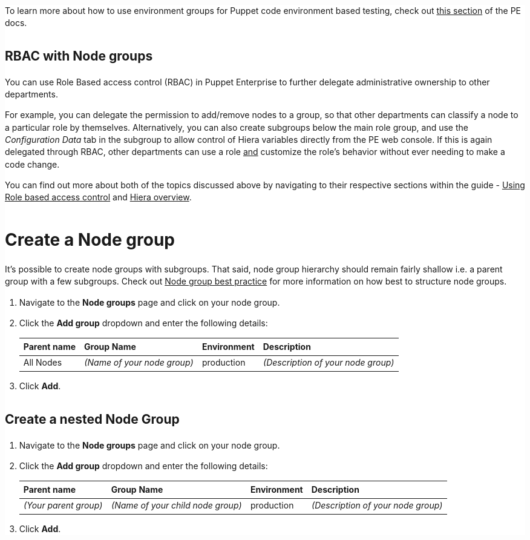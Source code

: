 To learn more about how to use environment groups for Puppet code environment based testing, check out <a href="https://puppet.com/docs/pe/latest/environment_based_testing.html#environment_based_testing" target="_blank">this section</a> of the PE docs.


## RBAC with Node groups<a href="#rbac-with-node-groups" aria-hidden="true"></a> 

You can use Role Based access control (RBAC) in Puppet Enterprise to further delegate administrative ownership to other departments. 

For example, you can delegate the permission to add/remove nodes to a group, so that other departments can classify a node to a particular role by themselves. Alternatively, you can also create subgroups below the main role group, and use the _Configuration Data_ tab in the subgroup to allow control of Hiera variables directly from the PE web console. If this is again delegated through RBAC, other departments can use a role <span style="text-decoration:underline;">and</span> customize the role’s behavior without ever needing to make a code change.


You can find out more about both of the topics discussed above by navigating to their respective sections within the guide - <a href="https://puppet-enterprise-guide.com/theory/using-role-based-access-control.html" target="_blank">Using Role based access control</a> and <a href="https://puppet-enterprise-guide.com/theory/hiera-overview.html" target="_blank">Hiera overview</a>.


# Create a Node group<a href="#create-a-node-group" aria-hidden="true"></a> 

It’s possible to create node groups with subgroups. That said, node group hierarchy should remain fairly shallow i.e. a parent group with a few subgroups. Check out [Node group best practice](#node-group-best-practice) for more information on how best to structure node groups.


1. Navigate to the **Node groups** page and click on your node group.
2. Click the **Add group** dropdown and enter the following details:

    | Parent name       | Group Name     |  Environment        | Description |
    | -----------       | -----------     |-----------         |-----------  |
    | All Nodes     | *(Name of your node group)*      | production      | *(Description of your node group)*                |


3. Click **Add**.

## Create a nested Node Group<a href="#create-a-nested-node-group" aria-hidden="true"></a> 

1. Navigate to the **Node groups** page and click on your node group.
2. Click the **Add group** dropdown and enter the following details:

    | Parent name       | Group Name     |  Environment        | Description |
    | -----------       | -----------     |-----------         |-----------  |
    | *(Your parent group)*     | *(Name of your child node group)*      | production      | *(Description of your node group)*                |


3. Click **Add**.
